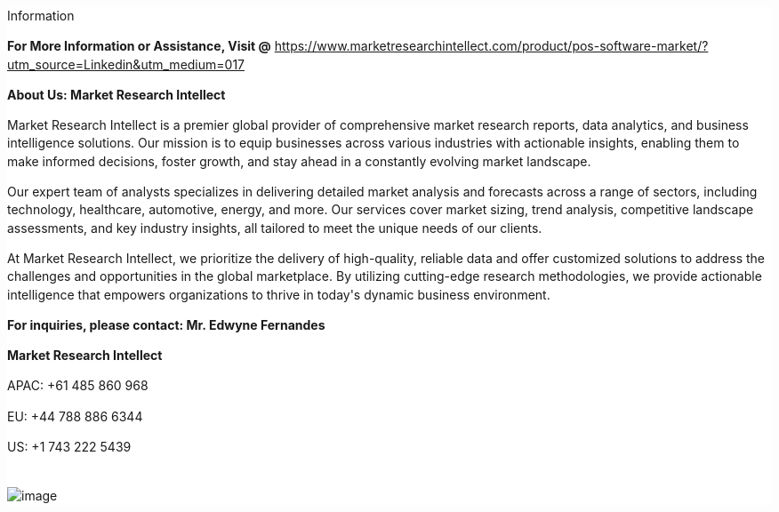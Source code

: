 Information</li></ul></div><div class="article-main__content" data-test-id="publishing-text-block"><p><span class="font-[700]"><strong>For More Information or Assistance, Visit @</strong>&nbsp;<a href="https://www.marketresearchintellect.com/product/pos-software-market/?utm_source=Linkedin&utm_medium=017">https://www.marketresearchintellect.com/product/pos-software-market/?utm_source=Linkedin&utm_medium=017</a></span></p><p><strong>About Us: Market Research Intellect</strong></p><p>Market Research Intellect is a premier global provider of comprehensive market research reports, data analytics, and business intelligence solutions. Our mission is to equip businesses across various industries with actionable insights, enabling them to make informed decisions, foster growth, and stay ahead in a constantly evolving market landscape.</p><p>Our expert team of analysts specializes in delivering detailed market analysis and forecasts across a range of sectors, including technology, healthcare, automotive, energy, and more. Our services cover market sizing, trend analysis, competitive landscape assessments, and key industry insights, all tailored to meet the unique needs of our clients.</p><p>At Market Research Intellect, we prioritize the delivery of high-quality, reliable data and offer customized solutions to address the challenges and opportunities in the global marketplace. By utilizing cutting-edge research methodologies, we provide actionable intelligence that empowers organizations to thrive in today's dynamic business environment.</p><p><strong>For inquiries, please contact: Mr. Edwyne Fernandes</strong></p><p><strong>Market Research Intellect</strong></p><p>APAC: +61 485 860 968</p><p>EU: +44 788 886 6344</p><p>US: +1 743 222 5439</p></div><div class="article-main__content" data-test-id="publishing-text-block">&nbsp;</div>
![image](https://github.com/user-attachments/assets/0b6b4482-f7a7-40df-882c-d5b9f7375671)
